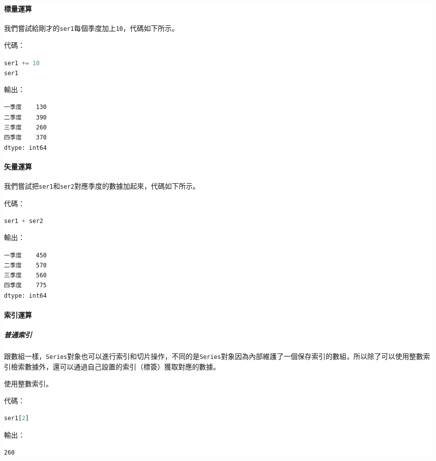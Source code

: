 #### 標量運算

我們嘗試給剛才的`ser1`每個季度加上`10`，代碼如下所示。

代碼：

```python
ser1 += 10
ser1
```

輸出：

```
一季度    130
二季度    390
三季度    260
四季度    370
dtype: int64
```

#### 矢量運算

我們嘗試把`ser1`和`ser2`對應季度的數據加起來，代碼如下所示。

代碼：

```python
ser1 + ser2
```

輸出：

```
一季度    450
二季度    570
三季度    560
四季度    775
dtype: int64
```

#### 索引運算

##### 普通索引

跟數組一樣，`Series`對象也可以進行索引和切片操作，不同的是`Series`對象因為內部維護了一個保存索引的數組，所以除了可以使用整數索引檢索數據外，還可以通過自己設置的索引（標簽）獲取對應的數據。

使用整數索引。

代碼：

```Python
ser1[2]
```

輸出：

```
260
```
